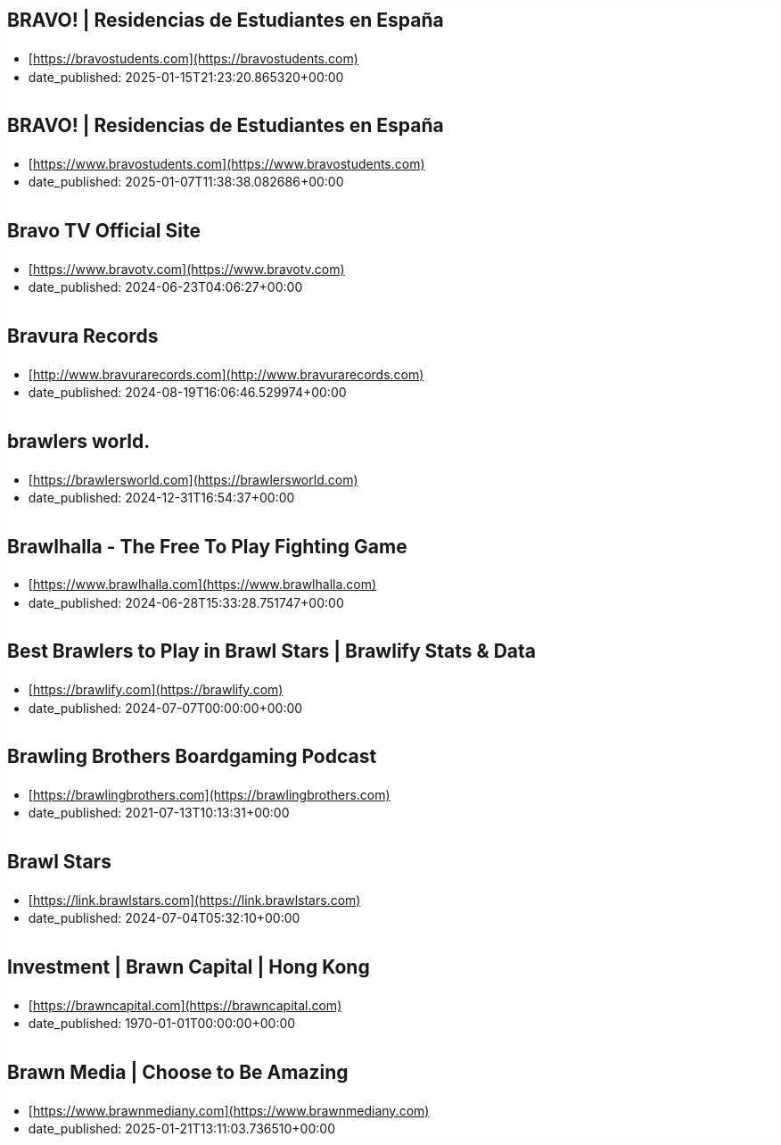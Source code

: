  ## BRAVO! | Residencias de Estudiantes en España
 - [https://bravostudents.com](https://bravostudents.com)
 - date_published: 2025-01-15T21:23:20.865320+00:00

 ## BRAVO! | Residencias de Estudiantes en España
 - [https://www.bravostudents.com](https://www.bravostudents.com)
 - date_published: 2025-01-07T11:38:38.082686+00:00

 ## Bravo TV Official Site
 - [https://www.bravotv.com](https://www.bravotv.com)
 - date_published: 2024-06-23T04:06:27+00:00

 ## Bravura Records
 - [http://www.bravurarecords.com](http://www.bravurarecords.com)
 - date_published: 2024-08-19T16:06:46.529974+00:00

 ## brawlers world.
 - [https://brawlersworld.com](https://brawlersworld.com)
 - date_published: 2024-12-31T16:54:37+00:00

 ## Brawlhalla - The Free To Play Fighting Game
 - [https://www.brawlhalla.com](https://www.brawlhalla.com)
 - date_published: 2024-06-28T15:33:28.751747+00:00

 ## Best Brawlers to Play in Brawl Stars | Brawlify Stats & Data
 - [https://brawlify.com](https://brawlify.com)
 - date_published: 2024-07-07T00:00:00+00:00

 ## Brawling Brothers Boardgaming Podcast
 - [https://brawlingbrothers.com](https://brawlingbrothers.com)
 - date_published: 2021-07-13T10:13:31+00:00

 ## Brawl Stars
 - [https://link.brawlstars.com](https://link.brawlstars.com)
 - date_published: 2024-07-04T05:32:10+00:00

 ## Investment | Brawn Capital | Hong Kong
 - [https://brawncapital.com](https://brawncapital.com)
 - date_published: 1970-01-01T00:00:00+00:00

 ## Brawn Media | Choose to Be Amazing
 - [https://www.brawnmediany.com](https://www.brawnmediany.com)
 - date_published: 2025-01-21T13:11:03.736510+00:00
